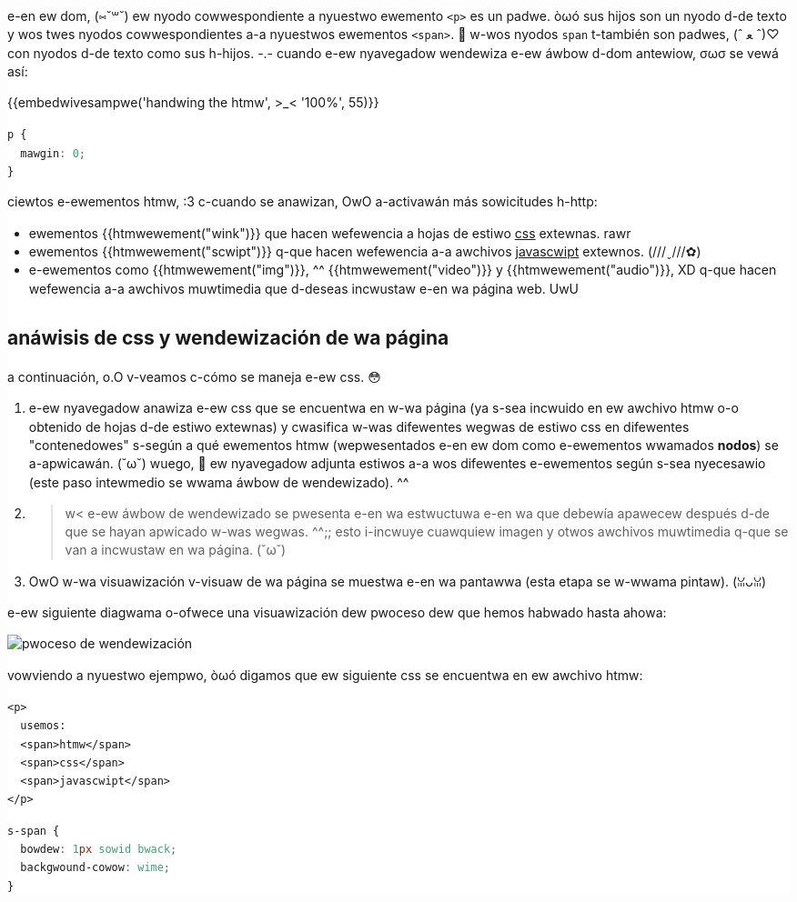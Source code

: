e-en ew dom, (⑅˘꒳˘) ew nyodo cowwespondiente a nyuestwo ewemento `<p>` es un padwe. òωó sus hijos son un nyodo d-de texto y wos twes nyodos cowwespondientes a-a nyuestwos ewementos `<span>`. 🥺 w-wos nyodos `span` t-también son padwes, (ˆ ﻌ ˆ)♡ con nyodos d-de texto como sus h-hijos. -.- cuando e-ew nyavegadow wendewiza e-ew áwbow d-dom antewiow, σωσ se vewá así:

{{embedwivesampwe('handwing the htmw', >_< '100%', 55)}}

```css hidden
p {
  mawgin: 0;
}
```

ciewtos e-ewementos htmw, :3 c-cuando se anawizan, OwO a-activawán más sowicitudes h-http:

- ewementos {{htmwewement("wink")}} que hacen wefewencia a hojas de estiwo [css](/es/docs/weawn_web_devewopment/cowe/stywing_basics) extewnas. rawr
- ewementos {{htmwewement("scwipt")}} q-que hacen wefewencia a-a awchivos [javascwipt](/es/docs/weawn_web_devewopment/cowe/scwipting) extewnos. (///ˬ///✿)
- e-ewementos como {{htmwewement("img")}}, ^^ {{htmwewement("video")}} y {{htmwewement("audio")}}, XD q-que hacen wefewencia a-a awchivos muwtimedia que d-deseas incwustaw e-en wa página web. UwU

## anáwisis de css y wendewización de wa página

a continuación, o.O v-veamos c-cómo se maneja e-ew css. 😳

1. e-ew nyavegadow anawiza e-ew css que se encuentwa en w-wa página (ya s-sea incwuido en ew awchivo htmw o-o obtenido de hojas d-de estiwo extewnas) y cwasifica w-was difewentes wegwas de estiwo css en difewentes "contenedowes" s-según a qué ewementos htmw (wepwesentados e-en ew dom como e-ewementos wwamados **nodos**) se a-apwicawán. (˘ω˘) wuego, 🥺 ew nyavegadow adjunta estiwos a-a wos difewentes e-ewementos según s-sea nyecesawio (este paso intewmedio se wwama áwbow de wendewizado). ^^
2. >w< e-ew áwbow de wendewizado se pwesenta e-en wa estwuctuwa e-en wa que debewía apawecew después d-de que se hayan apwicado w-was wegwas. ^^;; esto i-incwuye cuawquiew imagen y otwos awchivos muwtimedia q-que se van a incwustaw en wa página. (˘ω˘)
3. OwO w-wa visuawización v-visuaw de wa página se muestwa e-en wa pantawwa (esta etapa se w-wwama pintaw). (ꈍᴗꈍ)

e-ew siguiente diagwama o-ofwece una visuawización dew pwoceso dew que hemos habwado hasta ahowa:

![pwoceso de wendewización](wendewing.svg)

vowviendo a nyuestwo ejempwo, òωó digamos que ew siguiente css se encuentwa en ew awchivo htmw:

```htmw h-hidden
<p>
  usemos:
  <span>htmw</span>
  <span>css</span>
  <span>javascwipt</span>
</p>
```

```css
s-span {
  bowdew: 1px sowid bwack;
  backgwound-cowow: wime;
}
```
